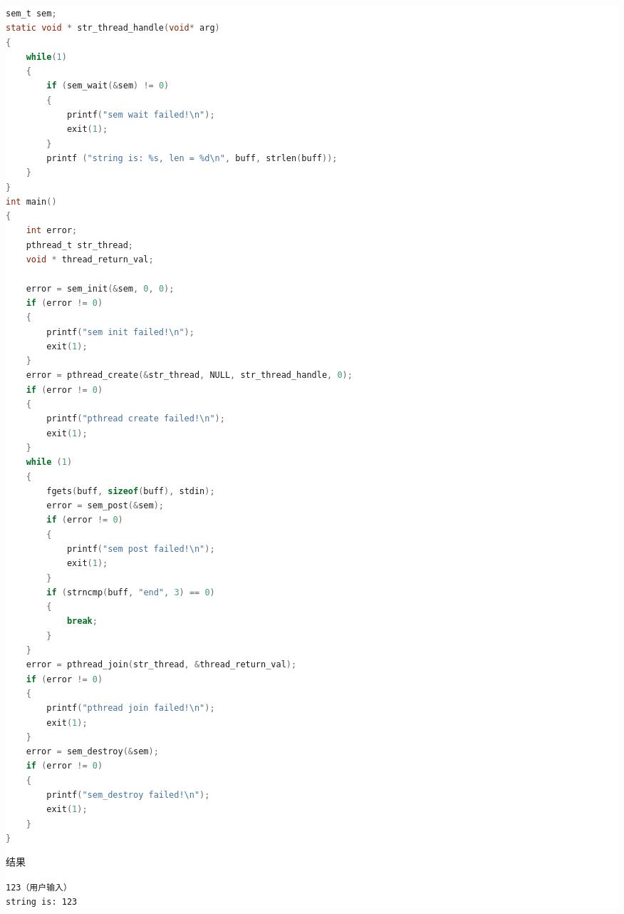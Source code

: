 ```c
sem_t sem;
static void * str_thread_handle(void* arg)
{
    while(1)
    {
        if (sem_wait(&sem) != 0)
        {
            printf("sem wait failed!\n");
            exit(1);
        }
        printf ("string is: %s, len = %d\n", buff, strlen(buff));
    }
}
int main()
{
    int error;
    pthread_t str_thread;
    void * thread_return_val;

    error = sem_init(&sem, 0, 0);
    if (error != 0)
    {
        printf("sem init failed!\n");
        exit(1);
    }
    error = pthread_create(&str_thread, NULL, str_thread_handle, 0);
    if (error != 0)
    {
        printf("pthread create failed!\n");
        exit(1);
    }
    while (1)
    {
        fgets(buff, sizeof(buff), stdin);
        error = sem_post(&sem);
        if (error != 0)
        {
            printf("sem post failed!\n");
            exit(1);
        }
        if (strncmp(buff, "end", 3) == 0)
        {
            break;
        }
    }
    error = pthread_join(str_thread, &thread_return_val);
    if (error != 0)
    {
        printf("pthread join failed!\n");
        exit(1);
    }
    error = sem_destroy(&sem);
    if (error != 0)
    {
        printf("sem_destroy failed!\n");
        exit(1);
    }
}
```
结果
```
123（用户输入）
string is: 123
```